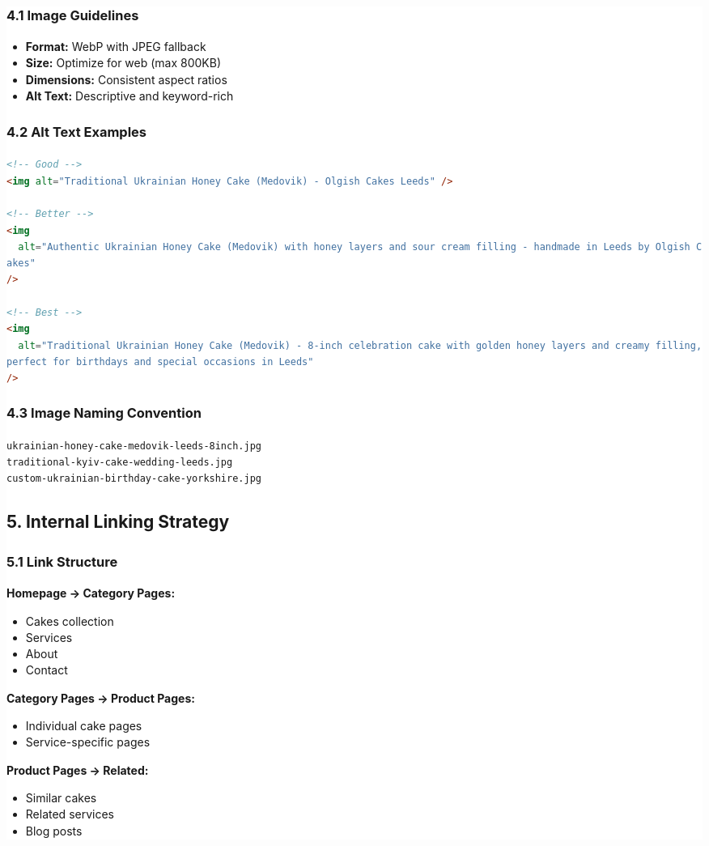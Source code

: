 ### 4.1 Image Guidelines

- **Format:** WebP with JPEG fallback
- **Size:** Optimize for web (max 800KB)
- **Dimensions:** Consistent aspect ratios
- **Alt Text:** Descriptive and keyword-rich

### 4.2 Alt Text Examples

```html
<!-- Good -->
<img alt="Traditional Ukrainian Honey Cake (Medovik) - Olgish Cakes Leeds" />

<!-- Better -->
<img
  alt="Authentic Ukrainian Honey Cake (Medovik) with honey layers and sour cream filling - handmade in Leeds by Olgish Cakes"
/>

<!-- Best -->
<img
  alt="Traditional Ukrainian Honey Cake (Medovik) - 8-inch celebration cake with golden honey layers and creamy filling, perfect for birthdays and special occasions in Leeds"
/>
```

### 4.3 Image Naming Convention

```
ukrainian-honey-cake-medovik-leeds-8inch.jpg
traditional-kyiv-cake-wedding-leeds.jpg
custom-ukrainian-birthday-cake-yorkshire.jpg
```

## 5. Internal Linking Strategy

### 5.1 Link Structure

**Homepage → Category Pages:**

- Cakes collection
- Services
- About
- Contact

**Category Pages → Product Pages:**

- Individual cake pages
- Service-specific pages

**Product Pages → Related:**

- Similar cakes
- Related services
- Blog posts
